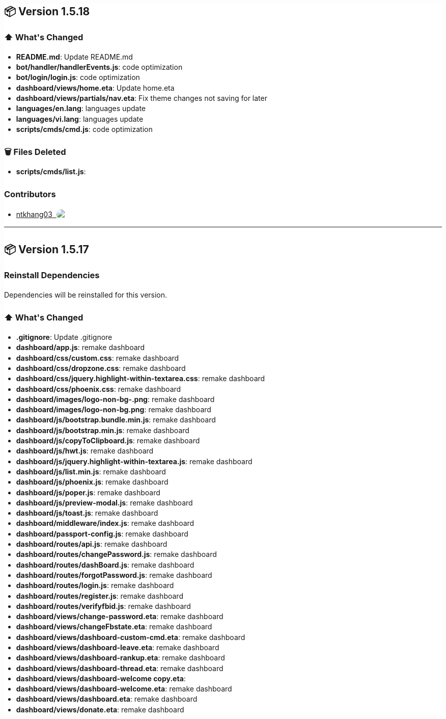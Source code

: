 ## 📦 Version 1.5.18
### ⬆️ What's Changed
- **README.md**: Update README.md
- **bot/handler/handlerEvents.js**: code optimization
- **bot/login/login.js**: code optimization
- **dashboard/views/home.eta**: Update home.eta
- **dashboard/views/partials/nav.eta**: Fix theme changes not saving for later
- **languages/en.lang**: languages update
- **languages/vi.lang**: languages update
- **scripts/cmds/cmd.js**: code optimization
### 🗑️ Files Deleted
- **scripts/cmds/list.js**: 
### Contributors
- <div style="display: flex; align-items: center;"><a href="https://github.com/ntkhang03">ntkhang03&nbsp;&nbsp;</a> <img src="https://github.com/ntkhang03.png" width="20" height="20" style="border-radius:50%; margin-top: px;" alt="ntkhang03"></div>

---
## 📦 Version 1.5.17
### Reinstall Dependencies
Dependencies will be reinstalled for this version.
### ⬆️ What's Changed
- **.gitignore**: Update .gitignore
- **dashboard/app.js**: remake dashboard
- **dashboard/css/custom.css**: remake dashboard
- **dashboard/css/dropzone.css**: remake dashboard
- **dashboard/css/jquery.highlight-within-textarea.css**: remake dashboard
- **dashboard/css/phoenix.css**: remake dashboard
- **dashboard/images/logo-non-bg-.png**: remake dashboard
- **dashboard/images/logo-non-bg.png**: remake dashboard
- **dashboard/js/bootstrap.bundle.min.js**: remake dashboard
- **dashboard/js/bootstrap.min.js**: remake dashboard
- **dashboard/js/copyToClipboard.js**: remake dashboard
- **dashboard/js/hwt.js**: remake dashboard
- **dashboard/js/jquery.highlight-within-textarea.js**: remake dashboard
- **dashboard/js/list.min.js**: remake dashboard
- **dashboard/js/phoenix.js**: remake dashboard
- **dashboard/js/poper.js**: remake dashboard
- **dashboard/js/preview-modal.js**: remake dashboard
- **dashboard/js/toast.js**: remake dashboard
- **dashboard/middleware/index.js**: remake dashboard
- **dashboard/passport-config.js**: remake dashboard
- **dashboard/routes/api.js**: remake dashboard
- **dashboard/routes/changePassword.js**: remake dashboard
- **dashboard/routes/dashBoard.js**: remake dashboard
- **dashboard/routes/forgotPassword.js**: remake dashboard
- **dashboard/routes/login.js**: remake dashboard
- **dashboard/routes/register.js**: remake dashboard
- **dashboard/routes/verifyfbid.js**: remake dashboard
- **dashboard/views/change-password.eta**: remake dashboard
- **dashboard/views/changeFbstate.eta**: remake dashboard
- **dashboard/views/dashboard-custom-cmd.eta**: remake dashboard
- **dashboard/views/dashboard-leave.eta**: remake dashboard
- **dashboard/views/dashboard-rankup.eta**: remake dashboard
- **dashboard/views/dashboard-thread.eta**: remake dashboard
- **dashboard/views/dashboard-welcome copy.eta**: 
- **dashboard/views/dashboard-welcome.eta**: remake dashboard
- **dashboard/views/dashboard.eta**: remake dashboard
- **dashboard/views/donate.eta**: remake dashboard